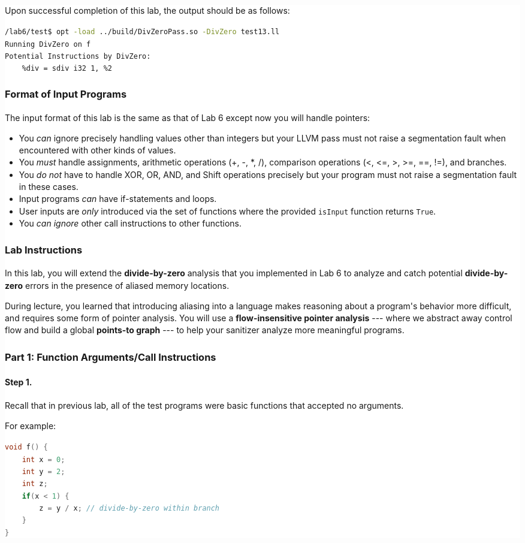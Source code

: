 Upon successful completion of this lab, the output should be as follows:

```sh
/lab6/test$ opt -load ../build/DivZeroPass.so -DivZero test13.ll
Running DivZero on f
Potential Instructions by DivZero:
    %div = sdiv i32 1, %2
```

### Format of Input Programs

The input format of this lab is the same as that of Lab 6 except now you will handle pointers:

* You *can* ignore precisely handling values other than integers but your LLVM pass must not raise a segmentation fault when encountered with other kinds of values.
* You *must* handle assignments, arithmetic operations (+, -, *, /), comparison operations (<, <=, >, >=, ==, !=), and branches.
* You *do not* have to handle XOR, OR, AND, and Shift operations precisely but your program must not raise a segmentation fault in these cases.
* Input programs *can* have if-statements and loops.
* User inputs are *only* introduced via the set of functions where the provided `isInput` function returns `True`.
* You *can ignore* other call instructions to other functions.

### Lab Instructions

In this lab, you will extend the **divide-by-zero** analysis that you implemented in Lab 6 to analyze and catch potential **divide-by-zero** errors in the presence of aliased memory locations.

During lecture, you learned that introducing aliasing into a language makes reasoning about a program's behavior more difficult,
and requires some form of pointer analysis.
You will use a **flow-insensitive pointer analysis**
--- where we abstract away control flow and build a global **points-to graph**
--- to help your sanitizer analyze more meaningful programs.

### Part 1: Function Arguments/Call Instructions

#### Step 1.

Recall that in previous lab, all of the test programs were basic functions that accepted no arguments.

For example:

```c
void f() {
    int x = 0;
    int y = 2;
    int z;
    if(x < 1) {
        z = y / x; // divide-by-zero within branch
    }
}
```
